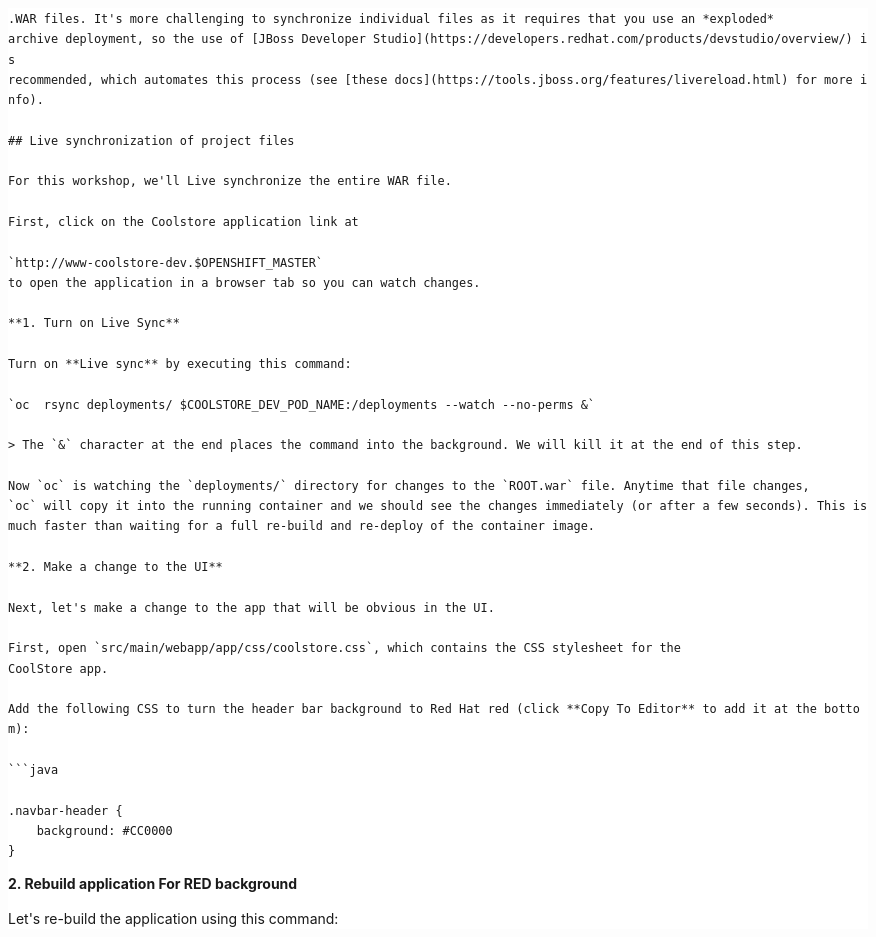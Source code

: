 ```
.WAR files. It's more challenging to synchronize individual files as it requires that you use an *exploded*
archive deployment, so the use of [JBoss Developer Studio](https://developers.redhat.com/products/devstudio/overview/) is
recommended, which automates this process (see [these docs](https://tools.jboss.org/features/livereload.html) for more info).

## Live synchronization of project files

For this workshop, we'll Live synchronize the entire WAR file.

First, click on the Coolstore application link at 

`http://www-coolstore-dev.$OPENSHIFT_MASTER`
to open the application in a browser tab so you can watch changes.

**1. Turn on Live Sync**

Turn on **Live sync** by executing this command:

`oc  rsync deployments/ $COOLSTORE_DEV_POD_NAME:/deployments --watch --no-perms &`

> The `&` character at the end places the command into the background. We will kill it at the end of this step.

Now `oc` is watching the `deployments/` directory for changes to the `ROOT.war` file. Anytime that file changes,
`oc` will copy it into the running container and we should see the changes immediately (or after a few seconds). This is
much faster than waiting for a full re-build and re-deploy of the container image.

**2. Make a change to the UI**

Next, let's make a change to the app that will be obvious in the UI.

First, open `src/main/webapp/app/css/coolstore.css`, which contains the CSS stylesheet for the
CoolStore app.

Add the following CSS to turn the header bar background to Red Hat red (click **Copy To Editor** to add it at the bottom):

```java

.navbar-header {
    background: #CC0000
}

```

**2. Rebuild application For RED background**

Let's re-build the application using this command:
